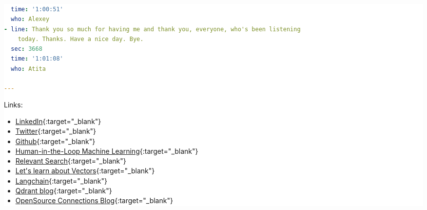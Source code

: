 ```yaml
  time: '1:00:51'
  who: Alexey
- line: Thank you so much for having me and thank you, everyone, who's been listening
    today. Thanks. Have a nice day. Bye.
  sec: 3668
  time: '1:01:08'
  who: Atita

---
```


Links:

* [LinkedIn](https://www.linkedin.com/in/atitaarora/){:target="_blank"}
* [Twitter](https://x.com/atitaarora){:target="_blank"}
* [Github](https://github.com/atarora){:target="_blank"}
* [Human-in-the-Loop Machine Learning](https://www.manning.com/books/human-in-the-loop-machine-learning){:target="_blank"}
* [Relevant Search](https://www.manning.com/books/relevant-search){:target="_blank"}
* [Let's learn about Vectors](https://hub.superlinked.com/){:target="_blank"}
* [Langchain](https://python.langchain.com/docs/get_started/introduction){:target="_blank"}
* [Qdrant blog](https://blog.qdrant.tech/){:target="_blank"}
* [OpenSource Connections Blog](https://opensourceconnections.com/blog/){:target="_blank"}
